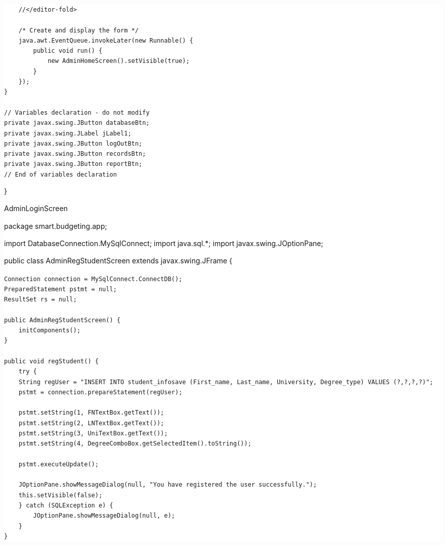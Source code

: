         //</editor-fold>

        /* Create and display the form */
        java.awt.EventQueue.invokeLater(new Runnable() {
            public void run() {
                new AdminHomeScreen().setVisible(true);
            }
        });
    }

    // Variables declaration - do not modify                     
    private javax.swing.JButton databaseBtn;
    private javax.swing.JLabel jLabel1;
    private javax.swing.JButton logOutBtn;
    private javax.swing.JButton recordsBtn;
    private javax.swing.JButton reportBtn;
    // End of variables declaration                   
}

AdminLoginScreen

package smart.budgeting.app;

import DatabaseConnection.MySqlConnect;
import java.sql.*;
import javax.swing.JOptionPane;

public class AdminRegStudentScreen extends javax.swing.JFrame {
    
    Connection connection = MySqlConnect.ConnectDB();
    PreparedStatement pstmt = null;
    ResultSet rs = null;
    
    public AdminRegStudentScreen() {
        initComponents();
    }
    
    public void regStudent() {
        try {
        String regUser = "INSERT INTO student_infosave (First_name, Last_name, University, Degree_type) VALUES (?,?,?,?)";
        pstmt = connection.prepareStatement(regUser);
        
        pstmt.setString(1, FNTextBox.getText());
        pstmt.setString(2, LNTextBox.getText());
        pstmt.setString(3, UniTextBox.getText());
        pstmt.setString(4, DegreeComboBox.getSelectedItem().toString());
        
        pstmt.executeUpdate();

        JOptionPane.showMessageDialog(null, "You have registered the user successfully.");
        this.setVisible(false);
        } catch (SQLException e) {
            JOptionPane.showMessageDialog(null, e);
        }
    }
